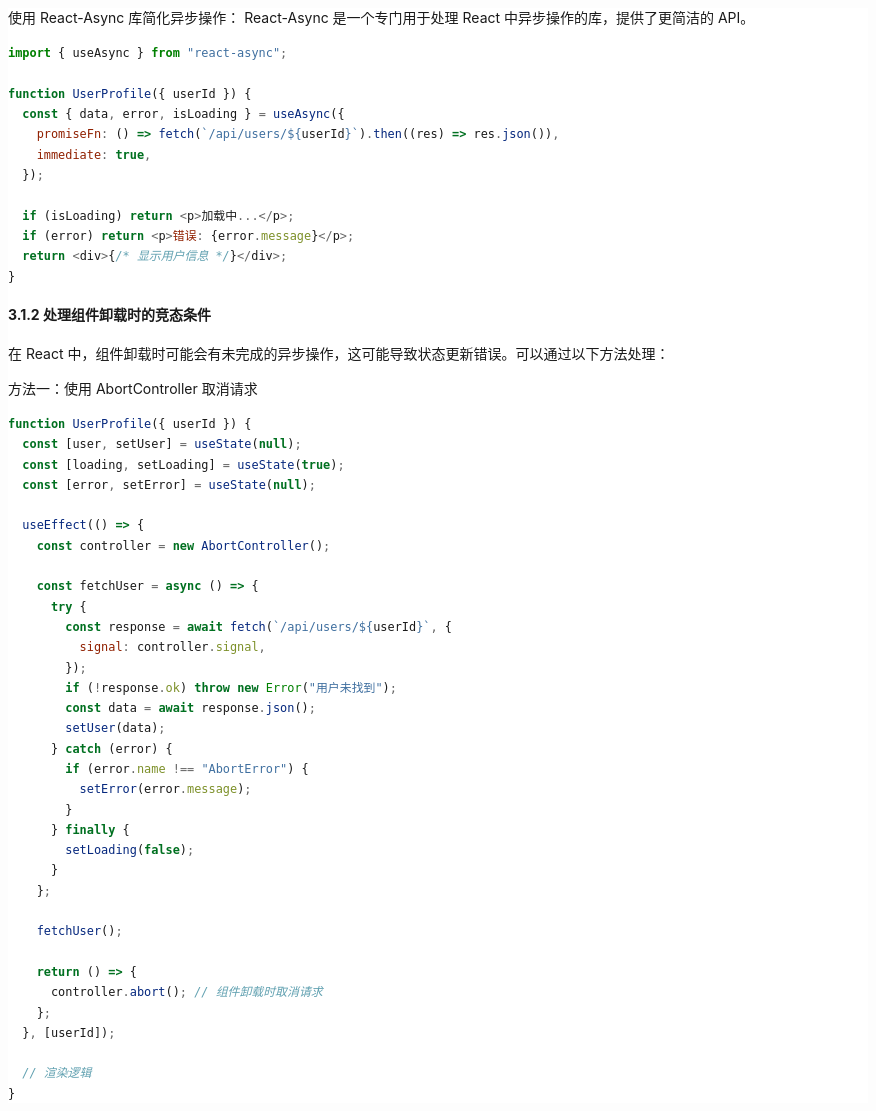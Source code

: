 使用 React-Async 库简化异步操作：
React-Async 是一个专门用于处理 React 中异步操作的库，提供了更简洁的 API。

```javascript
import { useAsync } from "react-async";

function UserProfile({ userId }) {
  const { data, error, isLoading } = useAsync({
    promiseFn: () => fetch(`/api/users/${userId}`).then((res) => res.json()),
    immediate: true,
  });

  if (isLoading) return <p>加载中...</p>;
  if (error) return <p>错误: {error.message}</p>;
  return <div>{/* 显示用户信息 */}</div>;
}
```

#### 3.1.2 处理组件卸载时的竞态条件

在 React 中，组件卸载时可能会有未完成的异步操作，这可能导致状态更新错误。可以通过以下方法处理：

方法一：使用 AbortController 取消请求

```javascript
function UserProfile({ userId }) {
  const [user, setUser] = useState(null);
  const [loading, setLoading] = useState(true);
  const [error, setError] = useState(null);

  useEffect(() => {
    const controller = new AbortController();

    const fetchUser = async () => {
      try {
        const response = await fetch(`/api/users/${userId}`, {
          signal: controller.signal,
        });
        if (!response.ok) throw new Error("用户未找到");
        const data = await response.json();
        setUser(data);
      } catch (error) {
        if (error.name !== "AbortError") {
          setError(error.message);
        }
      } finally {
        setLoading(false);
      }
    };

    fetchUser();

    return () => {
      controller.abort(); // 组件卸载时取消请求
    };
  }, [userId]);

  // 渲染逻辑
}
```
